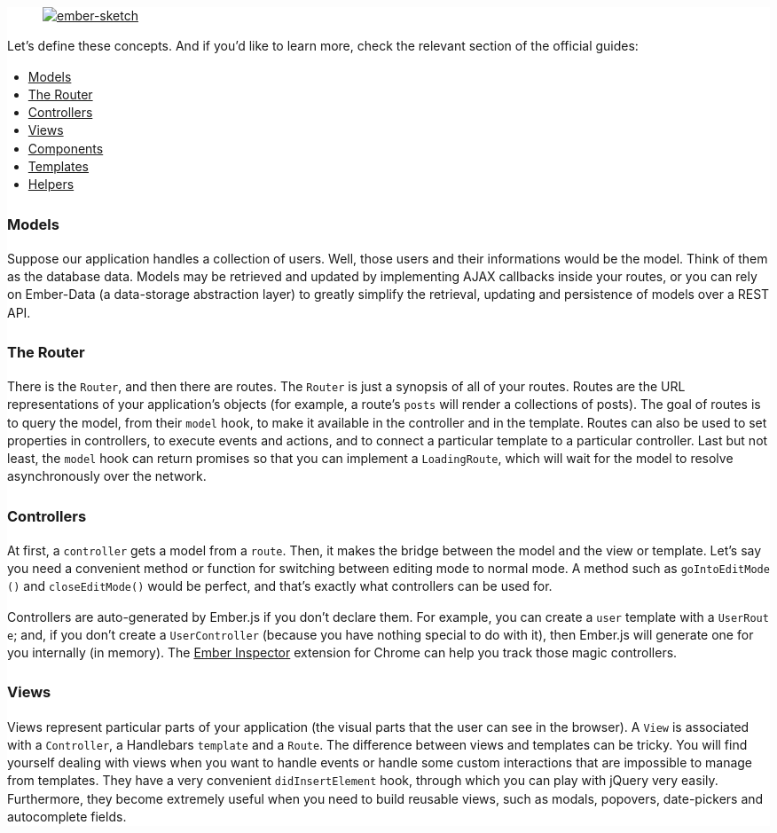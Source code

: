 <figure><a href="https://archive.smashing.media/assets/344dbf88-fdf9-42bb-adb4-46f01eedd629/88aa0a8d-b90c-4b2a-b3a3-ef46bbc98f42/ember-sketch.png"><img loading="lazy" decoding="async" src="https://archive.smashing.media/assets/344dbf88-fdf9-42bb-adb4-46f01eedd629/88aa0a8d-b90c-4b2a-b3a3-ef46bbc98f42/ember-sketch.png" alt="ember-sketch" width="500" height="482" /></a></figure>

Let’s define these concepts. And if you’d like to learn more, check the relevant section of the official guides:

*   [Models](https://emberjs.com/guides/models)
*   [The Router](https://emberjs.com/guides/routing)
*   [Controllers](https://emberjs.com/guides/controllers)
*   [Views](https://emberjs.com/guides/views)
*   [Components](https://emberjs.com/guides/components/)
*   [Templates](https://emberjs.com/guides/templates/handlebars-basics)
*   [Helpers](https://emberjs.com/guides/templates/writing-helpers)

### Models

Suppose our application handles a collection of users. Well, those users and their informations would be the model. Think of them as the database data. Models may be retrieved and updated by implementing AJAX callbacks inside your routes, or you can rely on Ember-Data (a data-storage abstraction layer) to greatly simplify the retrieval, updating and persistence of models over a REST API.</p>

### The Router

There is the <code>Router</code>, and then there are routes. The <code>Router</code> is just a synopsis of all of your routes. Routes are the URL representations of your application’s objects (for example, a route’s <code>posts</code> will render a collections of posts). The goal of routes is to query the model, from their <code>model</code> hook, to make it available in the controller and in the template. Routes can also be used to set properties in controllers, to execute events and actions, and to connect a particular template to a particular controller. Last but not least, the <code>model</code> hook can return promises so that you can implement a <code>LoadingRoute</code>, which will wait for the model to resolve asynchronously over the network.</p>

### Controllers

At first, a <code>controller</code> gets a model from a <code>route</code>. Then, it makes the bridge between the model and the view or template. Let’s say you need a convenient method or function for switching between editing mode to normal mode. A method such as <code>goIntoEditMode()</code> and <code>closeEditMode()</code> would be perfect, and that’s exactly what controllers can be used for.

Controllers are auto-generated by Ember.js if you don’t declare them. For example, you can create a <code>user</code> template with a <code>UserRoute</code>; and, if you don’t create a <code>UserController</code> (because you have nothing special to do with it), then Ember.js will generate one for you internally (in memory). The <a href="https://chrome.google.com/webstore/detail/ember-inspector/bmdblncegkenkacieihfhpjfppoconhi">Ember Inspector</a> extension for Chrome can help you track those magic controllers.</p>

### Views

Views represent particular parts of your application (the visual parts that the user can see in the browser). A <code>View</code> is associated with a <code>Controller</code>, a Handlebars <code>template</code> and a <code>Route</code>. The difference between views and templates can be tricky. You will find yourself dealing with views when you want to handle events or handle some custom interactions that are impossible to manage from templates. They have a very convenient <code>didInsertElement</code> hook, through which you can play with jQuery very easily. Furthermore, they become extremely useful when you need to build reusable views, such as modals, popovers, date-pickers and autocomplete fields.</p>
